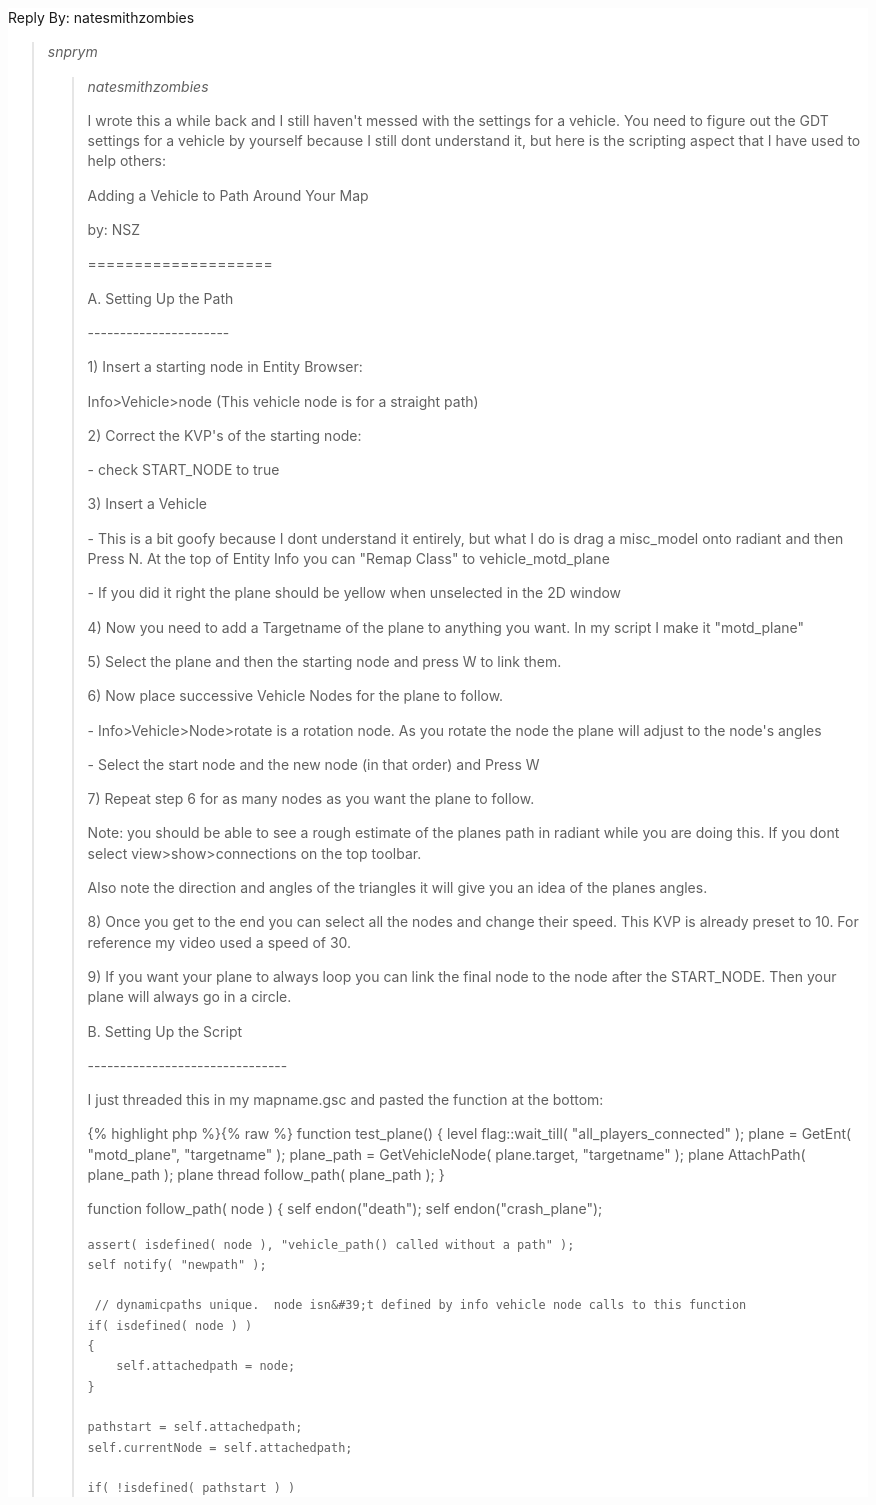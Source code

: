 <p>Reply By: natesmithzombies<br /><blockquote><em>snprym</em><blockquote><em>natesmithzombies</em><p style="text-align:left;">I wrote this a while back and I still haven&#39;t messed with the settings for a vehicle. You need to figure out the GDT settings for a vehicle by yourself because I still dont understand it, but here is the scripting aspect that I have used to help others:</p><p style="text-align:left;"></p><p style="text-align:left;">Adding a Vehicle to Path Around Your Map</p><p style="text-align:left;"></p><p style="text-align:left;">by: NSZ</p><p style="text-align:left;"></p><p style="text-align:left;">====================</p><p style="text-align:left;"></p><p style="text-align:left;">A. Setting Up the Path</p><p style="text-align:left;"></p><p style="text-align:left;">----------------------</p><p style="text-align:left;"></p><p style="text-align:left;">1) Insert a starting node in Entity Browser:</p><p style="text-align:left;"></p><p style="text-align:left;">Info&gt;Vehicle&gt;node (This vehicle node is for a straight path)</p><p style="text-align:left;"></p><p style="text-align:left;">2) Correct the KVP&#39;s of the starting node:</p><p style="text-align:left;"></p><p style="text-align:left;">- check START_NODE to true</p><p style="text-align:left;"></p><p style="text-align:left;">3) Insert a Vehicle</p><p style="text-align:left;"></p><p style="text-align:left;">- This is a bit goofy because I dont understand it entirely, but what I do is drag a misc_model onto radiant and then Press N. At the top of Entity Info you can &quot;Remap Class&quot; to vehicle_motd_plane</p><p style="text-align:left;"></p><p style="text-align:left;">- If you did it right the plane should be yellow when unselected in the 2D window</p><p style="text-align:left;"></p><p style="text-align:left;">4) Now you need to add a Targetname of the plane to anything you want. In my script I make it &quot;motd_plane&quot;</p><p style="text-align:left;"></p><p style="text-align:left;">5) Select the plane and then the starting node and press W to link them.</p><p style="text-align:left;"></p><p style="text-align:left;">6) Now place successive Vehicle Nodes for the plane to follow.</p><p style="text-align:left;"></p><p style="text-align:left;">- Info&gt;Vehicle&gt;Node&gt;rotate is a rotation node. As you rotate the node the plane will adjust to the node&#39;s angles</p><p style="text-align:left;"></p><p style="text-align:left;">- Select the start node and the new node (in that order) and Press W</p><p style="text-align:left;"></p><p style="text-align:left;">7) Repeat step 6 for as many nodes as you want the plane to follow.</p><p style="text-align:left;"></p><p style="text-align:left;">Note: you should be able to see a rough estimate of the planes path in radiant while you are doing this. If you dont select view&gt;show&gt;connections on the top toolbar.</p><p style="text-align:left;"></p><p style="text-align:left;">Also note the direction and angles of the triangles it will give you an idea of the planes angles.</p><p style="text-align:left;"></p><p style="text-align:left;">8) Once you get to the end you can select all the nodes and change their speed. This KVP is already preset to 10. For reference my video used a speed of 30.</p><p style="text-align:left;"></p><p style="text-align:left;">9) If you want your plane to always loop you can link the final node to the node after the START_NODE. Then your plane will always go in a circle.</p><p style="text-align:left;"></p><p style="text-align:left;">B. Setting Up the Script</p><p style="text-align:left;"></p><p style="text-align:left;">-------------------------------</p><p style="text-align:left;"></p><p style="text-align:left;">I just threaded this in my mapname.gsc and pasted the function at the bottom:</p><p style="text-align:left;"></p>{% highlight php %}{% raw %}
function test_plane()
{
	level flag::wait_till( "all_players_connected" );
	plane = GetEnt( "motd_plane", "targetname" ); 
	plane_path = GetVehicleNode( plane.target, "targetname" ); 
	plane AttachPath( plane_path ); 
	plane thread follow_path( plane_path );
}

function follow_path( node )
{
	self endon("death");
	self endon("crash_plane");
	
	assert( isdefined( node ), "vehicle_path() called without a path" );
	self notify( "newpath" );

	 // dynamicpaths unique.  node isn&#39;t defined by info vehicle node calls to this function
	if( isdefined( node ) )
	{
		self.attachedpath = node; 
	}
	
	pathstart = self.attachedpath; 
	self.currentNode = self.attachedpath; 

	if( !isdefined( pathstart ) )
